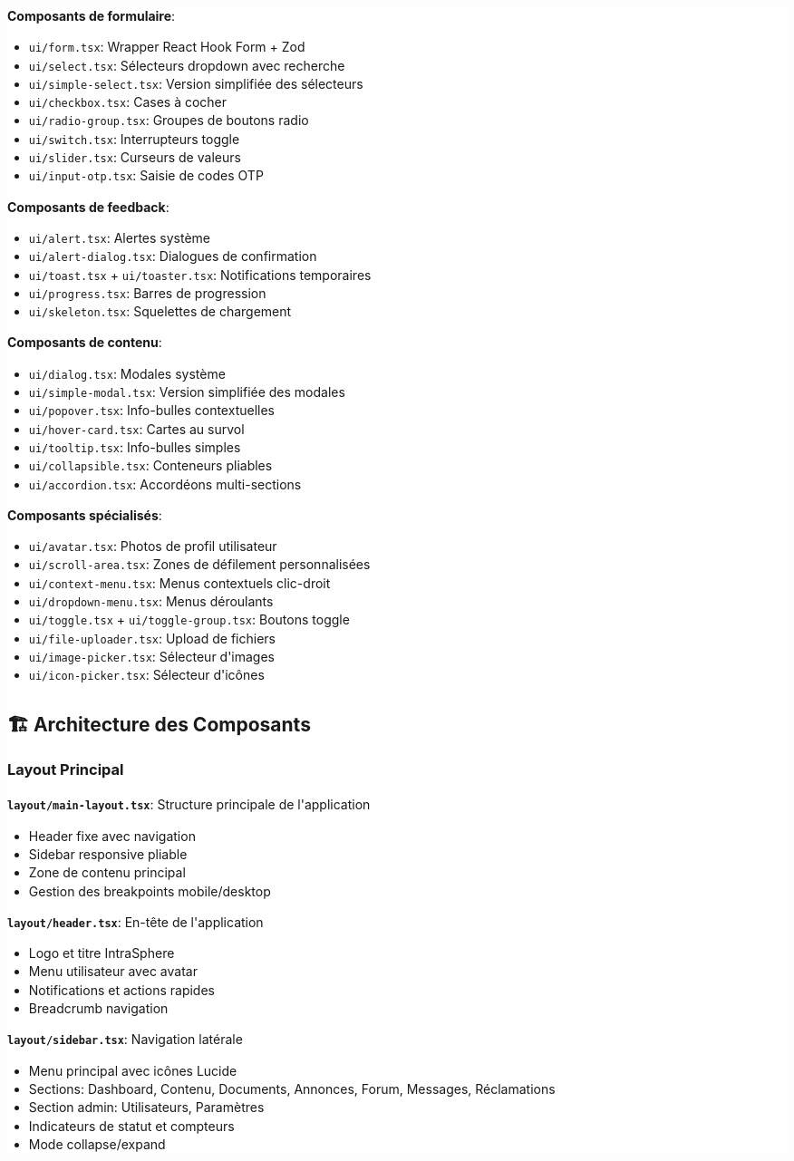**Composants de formulaire**:
- `ui/form.tsx`: Wrapper React Hook Form + Zod
- `ui/select.tsx`: Sélecteurs dropdown avec recherche
- `ui/simple-select.tsx`: Version simplifiée des sélecteurs
- `ui/checkbox.tsx`: Cases à cocher
- `ui/radio-group.tsx`: Groupes de boutons radio
- `ui/switch.tsx`: Interrupteurs toggle
- `ui/slider.tsx`: Curseurs de valeurs
- `ui/input-otp.tsx`: Saisie de codes OTP

**Composants de feedback**:
- `ui/alert.tsx`: Alertes système
- `ui/alert-dialog.tsx`: Dialogues de confirmation
- `ui/toast.tsx` + `ui/toaster.tsx`: Notifications temporaires
- `ui/progress.tsx`: Barres de progression
- `ui/skeleton.tsx`: Squelettes de chargement

**Composants de contenu**:
- `ui/dialog.tsx`: Modales système
- `ui/simple-modal.tsx`: Version simplifiée des modales
- `ui/popover.tsx`: Info-bulles contextuelles
- `ui/hover-card.tsx`: Cartes au survol
- `ui/tooltip.tsx`: Info-bulles simples
- `ui/collapsible.tsx`: Conteneurs pliables
- `ui/accordion.tsx`: Accordéons multi-sections

**Composants spécialisés**:
- `ui/avatar.tsx`: Photos de profil utilisateur
- `ui/scroll-area.tsx`: Zones de défilement personnalisées
- `ui/context-menu.tsx`: Menus contextuels clic-droit
- `ui/dropdown-menu.tsx`: Menus déroulants
- `ui/toggle.tsx` + `ui/toggle-group.tsx`: Boutons toggle
- `ui/file-uploader.tsx`: Upload de fichiers
- `ui/image-picker.tsx`: Sélecteur d'images
- `ui/icon-picker.tsx`: Sélecteur d'icônes

## 🏗️ Architecture des Composants

### Layout Principal
**`layout/main-layout.tsx`**: Structure principale de l'application
- Header fixe avec navigation
- Sidebar responsive pliable
- Zone de contenu principal
- Gestion des breakpoints mobile/desktop

**`layout/header.tsx`**: En-tête de l'application
- Logo et titre IntraSphere
- Menu utilisateur avec avatar
- Notifications et actions rapides
- Breadcrumb navigation

**`layout/sidebar.tsx`**: Navigation latérale
- Menu principal avec icônes Lucide
- Sections: Dashboard, Contenu, Documents, Annonces, Forum, Messages, Réclamations
- Section admin: Utilisateurs, Paramètres
- Indicateurs de statut et compteurs
- Mode collapse/expand
